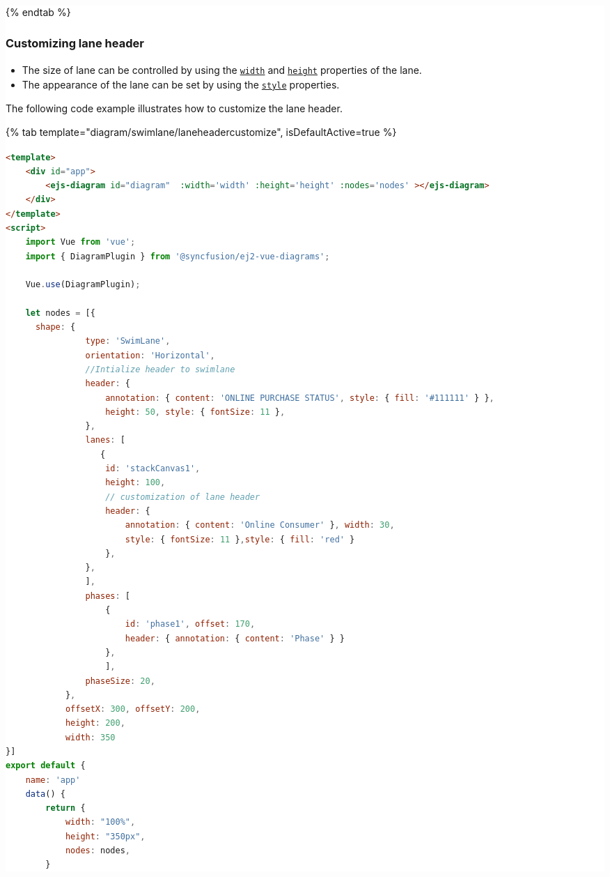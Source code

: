 {% endtab %}

### Customizing lane header

* The size of lane can be controlled by using the [`width`](../api/diagram/headerModel#width) and [`height`](../api/diagram/headerModel#height) properties of the lane.
* The appearance of the lane can be set by using the [`style`](../api/diagram/headerModel#style) properties.

The following code example illustrates how to customize the lane header.

{% tab template="diagram/swimlane/laneheadercustomize", isDefaultActive=true %}

```html
<template>
    <div id="app">
        <ejs-diagram id="diagram"  :width='width' :height='height' :nodes='nodes' ></ejs-diagram>
    </div>
</template>
<script>
    import Vue from 'vue';
    import { DiagramPlugin } from '@syncfusion/ej2-vue-diagrams';

    Vue.use(DiagramPlugin);

    let nodes = [{
      shape: {
                type: 'SwimLane',
                orientation: 'Horizontal',
                //Intialize header to swimlane
                header: {
                    annotation: { content: 'ONLINE PURCHASE STATUS', style: { fill: '#111111' } },
                    height: 50, style: { fontSize: 11 },
                },
                lanes: [
                   {
                    id: 'stackCanvas1',
                    height: 100,
                    // customization of lane header
                    header: {
                        annotation: { content: 'Online Consumer' }, width: 30,
                        style: { fontSize: 11 },style: { fill: 'red' }
                    },
                },
                ],
                phases: [
                    {
                        id: 'phase1', offset: 170,
                        header: { annotation: { content: 'Phase' } }
                    },
                    ],
                phaseSize: 20,
            },
            offsetX: 300, offsetY: 200,
            height: 200,
            width: 350
}]
export default {
    name: 'app'
    data() {
        return {
            width: "100%",
            height: "350px",
            nodes: nodes,
        }
```